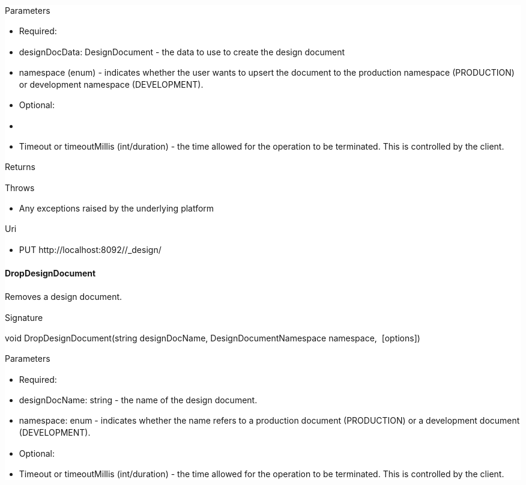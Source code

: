 







Parameters

*   Required:

*   designDocData: DesignDocument - the data to use to create the design document
*   namespace (enum) - indicates whether the user wants to upsert the document to the production namespace (PRODUCTION) or development namespace (DEVELOPMENT).

*   Optional:

*   
*   Timeout or timeoutMillis (int/duration) - the time allowed for the operation to be terminated. This is controlled by the client.

Returns

Throws

*   Any exceptions raised by the underlying platform

Uri

*   PUT http://localhost:8092//_design/

#### DropDesignDocument

Removes a design document.

Signature











void DropDesignDocument(string designDocName, DesignDocumentNamespace namespace,  [options])









Parameters

*   Required:

*   designDocName: string - the name of the design document.
*   namespace: enum - indicates whether the name refers to a production document (PRODUCTION) or a development document (DEVELOPMENT).

*   Optional:

*   Timeout or timeoutMillis (int/duration) - the time allowed for the operation to be terminated. This is controlled by the client.

